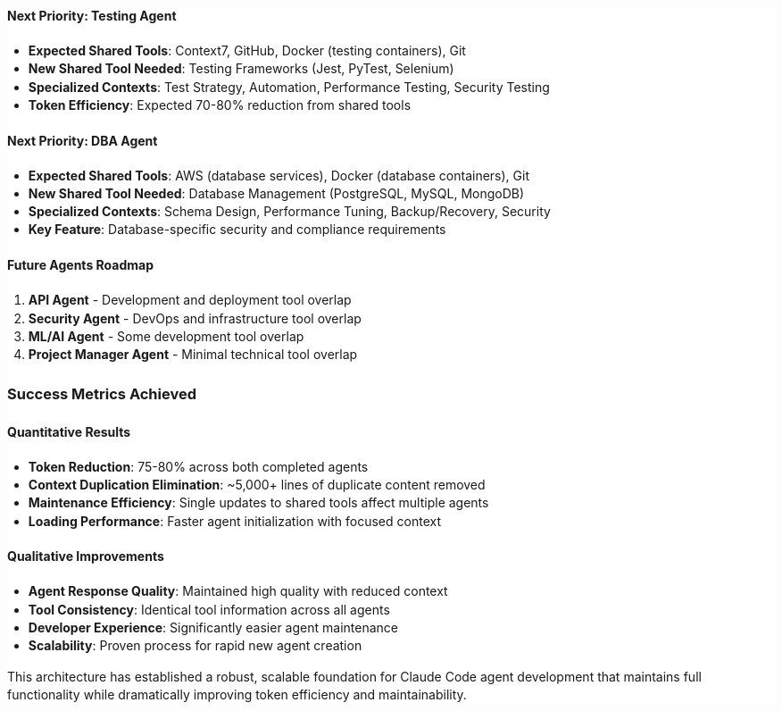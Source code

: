 #### Next Priority: Testing Agent
- **Expected Shared Tools**: Context7, GitHub, Docker (testing containers), Git
- **New Shared Tool Needed**: Testing Frameworks (Jest, PyTest, Selenium)
- **Specialized Contexts**: Test Strategy, Automation, Performance Testing, Security Testing
- **Token Efficiency**: Expected 70-80% reduction from shared tools

#### Next Priority: DBA Agent
- **Expected Shared Tools**: AWS (database services), Docker (database containers), Git
- **New Shared Tool Needed**: Database Management (PostgreSQL, MySQL, MongoDB)
- **Specialized Contexts**: Schema Design, Performance Tuning, Backup/Recovery, Security
- **Key Feature**: Database-specific security and compliance requirements

#### Future Agents Roadmap
1. **API Agent** - Development and deployment tool overlap
2. **Security Agent** - DevOps and infrastructure tool overlap  
3. **ML/AI Agent** - Some development tool overlap
4. **Project Manager Agent** - Minimal technical tool overlap

### Success Metrics Achieved

#### Quantitative Results
- **Token Reduction**: 75-80% across both completed agents
- **Context Duplication Elimination**: ~5,000+ lines of duplicate content removed
- **Maintenance Efficiency**: Single updates to shared tools affect multiple agents
- **Loading Performance**: Faster agent initialization with focused context

#### Qualitative Improvements
- **Agent Response Quality**: Maintained high quality with reduced context
- **Tool Consistency**: Identical tool information across all agents
- **Developer Experience**: Significantly easier agent maintenance
- **Scalability**: Proven process for rapid new agent creation

This architecture has established a robust, scalable foundation for Claude Code agent development that maintains full functionality while dramatically improving token efficiency and maintainability.